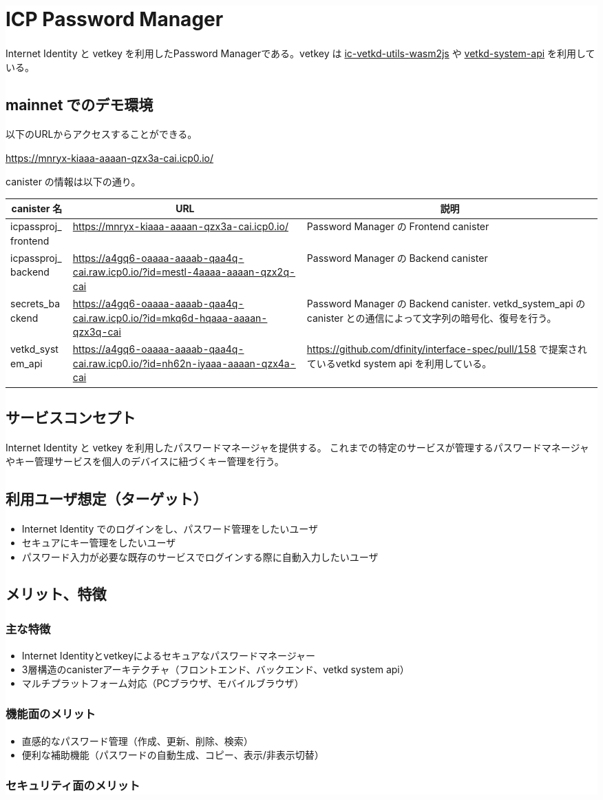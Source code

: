 # ICP Password Manager

Internet Identity と vetkey を利用したPassword Managerである。vetkey は [ic-vetkd-utils-wasm2js](https://www.npmjs.com/package/ic-vetkd-utils-wasm2js) や [vetkd-system-api](https://github.com/dfinity/examples/tree/master/rust/vetkd/src/system_api) を利用している。

## mainnet でのデモ環境

以下のURLからアクセスすることができる。

https://mnryx-kiaaa-aaaan-qzx3a-cai.icp0.io/

canister の情報は以下の通り。

| canister 名 | URL | 説明 |
| --- | --- | ---- |
| icpassproj_frontend | https://mnryx-kiaaa-aaaan-qzx3a-cai.icp0.io/ | Password Manager の Frontend canister |
| icpassproj_backend | https://a4gq6-oaaaa-aaaab-qaa4q-cai.raw.icp0.io/?id=mestl-4aaaa-aaaan-qzx2q-cai | Password Manager の Backend canister |
| secrets_backend | https://a4gq6-oaaaa-aaaab-qaa4q-cai.raw.icp0.io/?id=mkq6d-hqaaa-aaaan-qzx3q-cai | Password Manager の Backend canister. vetkd_system_api のcanister との通信によって文字列の暗号化、復号を行う。 |
| vetkd_system_api | https://a4gq6-oaaaa-aaaab-qaa4q-cai.raw.icp0.io/?id=nh62n-iyaaa-aaaan-qzx4a-cai | https://github.com/dfinity/interface-spec/pull/158 で提案されているvetkd system api を利用している。 |


## サービスコンセプト

Internet Identity と vetkey を利用したパスワードマネージャを提供する。
これまでの特定のサービスが管理するパスワードマネージャやキー管理サービスを個人のデバイスに紐づくキー管理を行う。

## 利用ユーザ想定（ターゲット）

- Internet Identity でのログインをし、パスワード管理をしたいユーザ
- セキュアにキー管理をしたいユーザ
- パスワード入力が必要な既存のサービスでログインする際に自動入力したいユーザ

## メリット、特徴

### 主な特徴

- Internet Identityとvetkeyによるセキュアなパスワードマネージャー
- 3層構造のcanisterアーキテクチャ（フロントエンド、バックエンド、vetkd system api）
- マルチプラットフォーム対応（PCブラウザ、モバイルブラウザ）

### 機能面のメリット

- 直感的なパスワード管理（作成、更新、削除、検索）
- 便利な補助機能（パスワードの自動生成、コピー、表示/非表示切替）

### セキュリティ面のメリット
